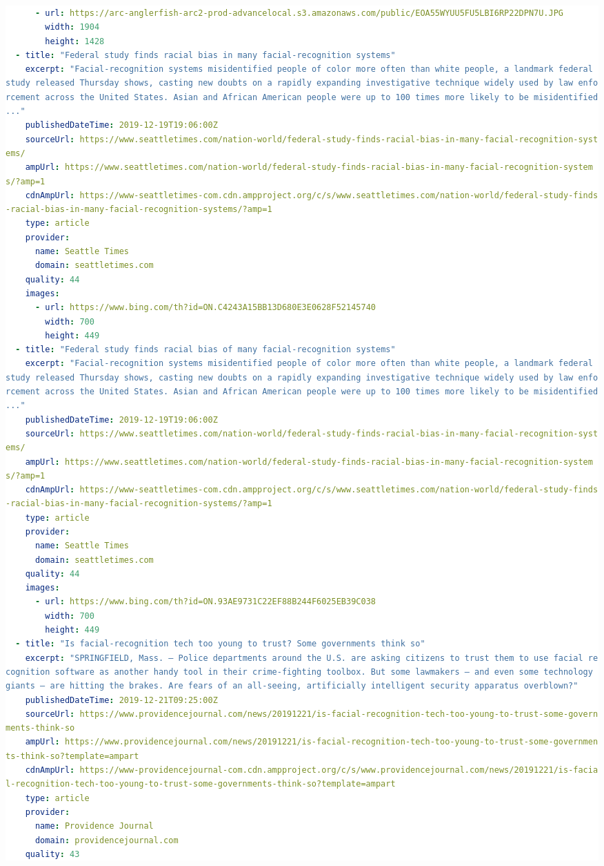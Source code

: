 ```yaml
      - url: https://arc-anglerfish-arc2-prod-advancelocal.s3.amazonaws.com/public/EOA55WYUU5FU5LBI6RP22DPN7U.JPG
        width: 1904
        height: 1428
  - title: "Federal study finds racial bias in many facial-recognition systems"
    excerpt: "Facial-recognition systems misidentified people of color more often than white people, a landmark federal study released Thursday shows, casting new doubts on a rapidly expanding investigative technique widely used by law enforcement across the United States. Asian and African American people were up to 100 times more likely to be misidentified ..."
    publishedDateTime: 2019-12-19T19:06:00Z
    sourceUrl: https://www.seattletimes.com/nation-world/federal-study-finds-racial-bias-in-many-facial-recognition-systems/
    ampUrl: https://www.seattletimes.com/nation-world/federal-study-finds-racial-bias-in-many-facial-recognition-systems/?amp=1
    cdnAmpUrl: https://www-seattletimes-com.cdn.ampproject.org/c/s/www.seattletimes.com/nation-world/federal-study-finds-racial-bias-in-many-facial-recognition-systems/?amp=1
    type: article
    provider:
      name: Seattle Times
      domain: seattletimes.com
    quality: 44
    images:
      - url: https://www.bing.com/th?id=ON.C4243A15BB13D680E3E0628F52145740
        width: 700
        height: 449
  - title: "Federal study finds racial bias of many facial-recognition systems"
    excerpt: "Facial-recognition systems misidentified people of color more often than white people, a landmark federal study released Thursday shows, casting new doubts on a rapidly expanding investigative technique widely used by law enforcement across the United States. Asian and African American people were up to 100 times more likely to be misidentified ..."
    publishedDateTime: 2019-12-19T19:06:00Z
    sourceUrl: https://www.seattletimes.com/nation-world/federal-study-finds-racial-bias-in-many-facial-recognition-systems/
    ampUrl: https://www.seattletimes.com/nation-world/federal-study-finds-racial-bias-in-many-facial-recognition-systems/?amp=1
    cdnAmpUrl: https://www-seattletimes-com.cdn.ampproject.org/c/s/www.seattletimes.com/nation-world/federal-study-finds-racial-bias-in-many-facial-recognition-systems/?amp=1
    type: article
    provider:
      name: Seattle Times
      domain: seattletimes.com
    quality: 44
    images:
      - url: https://www.bing.com/th?id=ON.93AE9731C22EF88B244F6025EB39C038
        width: 700
        height: 449
  - title: "Is facial-recognition tech too young to trust? Some governments think so"
    excerpt: "SPRINGFIELD, Mass. — Police departments around the U.S. are asking citizens to trust them to use facial recognition software as another handy tool in their crime-fighting toolbox. But some lawmakers — and even some technology giants — are hitting the brakes. Are fears of an all-seeing, artificially intelligent security apparatus overblown?"
    publishedDateTime: 2019-12-21T09:25:00Z
    sourceUrl: https://www.providencejournal.com/news/20191221/is-facial-recognition-tech-too-young-to-trust-some-governments-think-so
    ampUrl: https://www.providencejournal.com/news/20191221/is-facial-recognition-tech-too-young-to-trust-some-governments-think-so?template=ampart
    cdnAmpUrl: https://www-providencejournal-com.cdn.ampproject.org/c/s/www.providencejournal.com/news/20191221/is-facial-recognition-tech-too-young-to-trust-some-governments-think-so?template=ampart
    type: article
    provider:
      name: Providence Journal
      domain: providencejournal.com
    quality: 43
```